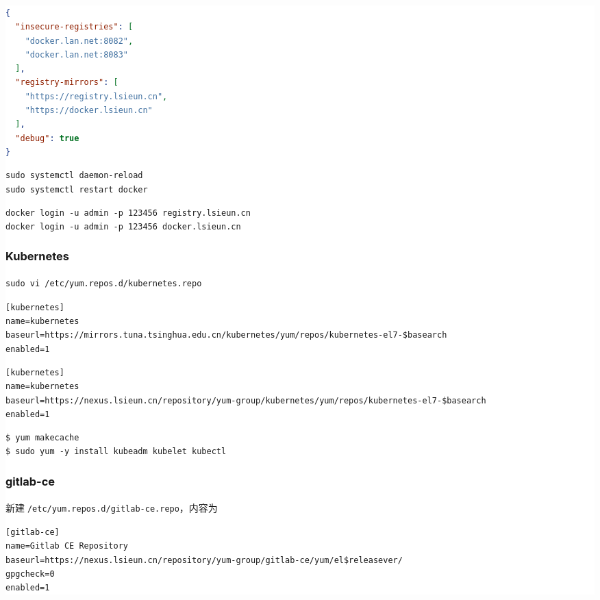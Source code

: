 ```json
{
  "insecure-registries": [
    "docker.lan.net:8082",
    "docker.lan.net:8083"
  ],
  "registry-mirrors": [
    "https://registry.lsieun.cn",
    "https://docker.lsieun.cn"
  ],
  "debug": true
}
```

```text
sudo systemctl daemon-reload
sudo systemctl restart docker
```



```text
docker login -u admin -p 123456 registry.lsieun.cn
docker login -u admin -p 123456 docker.lsieun.cn
```

### Kubernetes

```text
sudo vi /etc/yum.repos.d/kubernetes.repo
```

```text
[kubernetes]
name=kubernetes
baseurl=https://mirrors.tuna.tsinghua.edu.cn/kubernetes/yum/repos/kubernetes-el7-$basearch
enabled=1
```

```text
[kubernetes]
name=kubernetes
baseurl=https://nexus.lsieun.cn/repository/yum-group/kubernetes/yum/repos/kubernetes-el7-$basearch
enabled=1
```

```text
$ yum makecache
$ sudo yum -y install kubeadm kubelet kubectl
```

### gitlab-ce

新建 `/etc/yum.repos.d/gitlab-ce.repo`，内容为

```text
[gitlab-ce]
name=Gitlab CE Repository
baseurl=https://nexus.lsieun.cn/repository/yum-group/gitlab-ce/yum/el$releasever/
gpgcheck=0
enabled=1
```

